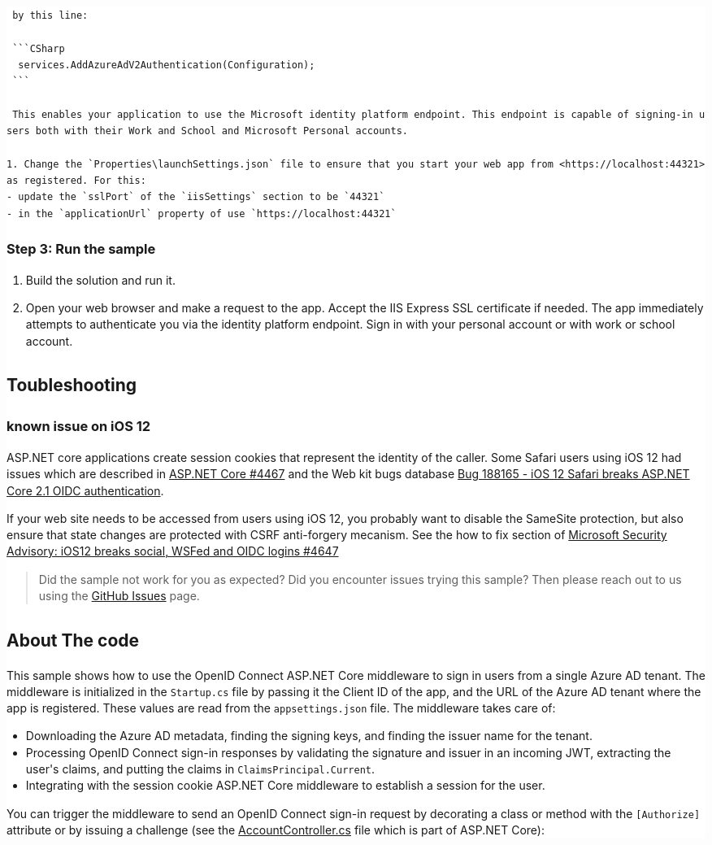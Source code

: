      by this line:

     ```CSharp
      services.AddAzureAdV2Authentication(Configuration);
     ```

     This enables your application to use the Microsoft identity platform endpoint. This endpoint is capable of signing-in users both with their Work and School and Microsoft Personal accounts.

    1. Change the `Properties\launchSettings.json` file to ensure that you start your web app from <https://localhost:44321> as registered. For this:
    - update the `sslPort` of the `iisSettings` section to be `44321`
    - in the `applicationUrl` property of use `https://localhost:44321`

### Step 3: Run the sample

1. Build the solution and run it.

2. Open your web browser and make a request to the app. Accept the IIS Express SSL certificate if needed. The app immediately attempts to authenticate you via the identity platform endpoint. Sign in with your personal account or with work or school account.


## Toubleshooting

### known issue on iOS 12

ASP.NET core applications create session cookies that represent the identity of the caller. Some Safari users using iOS 12 had issues which are described in [ASP.NET Core #4467](https://github.com/aspnet/AspNetCore/issues/4647) and the Web kit bugs database [Bug 188165 - iOS 12 Safari breaks ASP.NET Core 2.1 OIDC authentication](https://bugs.webkit.org/show_bug.cgi?id=188165). 

If your web site needs to be accessed from users using iOS 12, you probably want to disable the SameSite protection, but also ensure that state changes are protected with CSRF anti-forgery mecanism. See the how to fix section of [Microsoft Security Advisory: iOS12 breaks social, WSFed and OIDC logins #4647](https://github.com/aspnet/AspNetCore/issues/4647)

> Did the sample not work for you as expected? Did you encounter issues trying this sample? Then please reach out to us using the [GitHub Issues](../../../../issues) page.

## About The code

This sample shows how to use the OpenID Connect ASP.NET Core middleware to sign in users from a single Azure AD tenant. The middleware is initialized in the `Startup.cs` file by passing it the Client ID of the app, and the URL of the Azure AD tenant where the app is registered. These values are  read from the `appsettings.json` file. The middleware takes care of:

- Downloading the Azure AD metadata, finding the signing keys, and finding the issuer name for the tenant.
- Processing OpenID Connect sign-in responses by validating the signature and issuer in an incoming JWT, extracting the user's claims, and putting the claims in `ClaimsPrincipal.Current`.
- Integrating with the session cookie ASP.NET Core middleware to establish a session for the user.

You can trigger the middleware to send an OpenID Connect sign-in request by decorating a class or method with the `[Authorize]` attribute or by issuing a challenge (see the [AccountController.cs](https://github.com/aspnet/AspNetCore/blob/master/src/Azure/AzureAD/Authentication.AzureAD.UI/src/Areas/AzureAD/Controllers/AccountController.cs) file which is part of ASP.NET Core):
